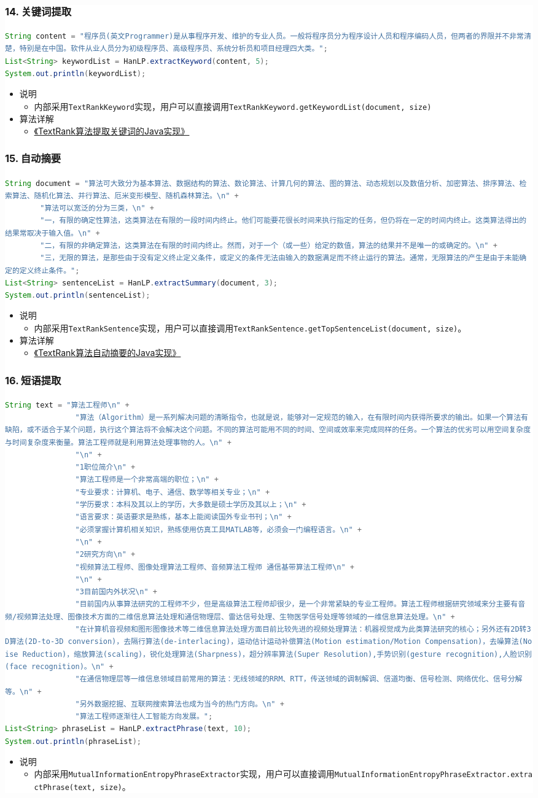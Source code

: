 ### 14. 关键词提取

```java
String content = "程序员(英文Programmer)是从事程序开发、维护的专业人员。一般将程序员分为程序设计人员和程序编码人员，但两者的界限并不非常清楚，特别是在中国。软件从业人员分为初级程序员、高级程序员、系统分析员和项目经理四大类。";
List<String> keywordList = HanLP.extractKeyword(content, 5);
System.out.println(keywordList);
```
- 说明
  * 内部采用`TextRankKeyword`实现，用户可以直接调用`TextRankKeyword.getKeywordList(document, size)`
- 算法详解
  * [《TextRank算法提取关键词的Java实现》](http://www.hankcs.com/nlp/textrank-algorithm-to-extract-the-keywords-java-implementation.html)

### 15. 自动摘要

```java
String document = "算法可大致分为基本算法、数据结构的算法、数论算法、计算几何的算法、图的算法、动态规划以及数值分析、加密算法、排序算法、检索算法、随机化算法、并行算法、厄米变形模型、随机森林算法。\n" +
        "算法可以宽泛的分为三类，\n" +
        "一，有限的确定性算法，这类算法在有限的一段时间内终止。他们可能要花很长时间来执行指定的任务，但仍将在一定的时间内终止。这类算法得出的结果常取决于输入值。\n" +
        "二，有限的非确定算法，这类算法在有限的时间内终止。然而，对于一个（或一些）给定的数值，算法的结果并不是唯一的或确定的。\n" +
        "三，无限的算法，是那些由于没有定义终止定义条件，或定义的条件无法由输入的数据满足而不终止运行的算法。通常，无限算法的产生是由于未能确定的定义终止条件。";
List<String> sentenceList = HanLP.extractSummary(document, 3);
System.out.println(sentenceList);
```
- 说明
  * 内部采用`TextRankSentence`实现，用户可以直接调用`TextRankSentence.getTopSentenceList(document, size)`。
- 算法详解
  * [《TextRank算法自动摘要的Java实现》](http://www.hankcs.com/nlp/textrank-algorithm-java-implementation-of-automatic-abstract.html)

### 16. 短语提取

```java
String text = "算法工程师\n" +
                "算法（Algorithm）是一系列解决问题的清晰指令，也就是说，能够对一定规范的输入，在有限时间内获得所要求的输出。如果一个算法有缺陷，或不适合于某个问题，执行这个算法将不会解决这个问题。不同的算法可能用不同的时间、空间或效率来完成同样的任务。一个算法的优劣可以用空间复杂度与时间复杂度来衡量。算法工程师就是利用算法处理事物的人。\n" +
                "\n" +
                "1职位简介\n" +
                "算法工程师是一个非常高端的职位；\n" +
                "专业要求：计算机、电子、通信、数学等相关专业；\n" +
                "学历要求：本科及其以上的学历，大多数是硕士学历及其以上；\n" +
                "语言要求：英语要求是熟练，基本上能阅读国外专业书刊；\n" +
                "必须掌握计算机相关知识，熟练使用仿真工具MATLAB等，必须会一门编程语言。\n" +
                "\n" +
                "2研究方向\n" +
                "视频算法工程师、图像处理算法工程师、音频算法工程师 通信基带算法工程师\n" +
                "\n" +
                "3目前国内外状况\n" +
                "目前国内从事算法研究的工程师不少，但是高级算法工程师却很少，是一个非常紧缺的专业工程师。算法工程师根据研究领域来分主要有音频/视频算法处理、图像技术方面的二维信息算法处理和通信物理层、雷达信号处理、生物医学信号处理等领域的一维信息算法处理。\n" +
                "在计算机音视频和图形图像技术等二维信息算法处理方面目前比较先进的视频处理算法：机器视觉成为此类算法研究的核心；另外还有2D转3D算法(2D-to-3D conversion)，去隔行算法(de-interlacing)，运动估计运动补偿算法(Motion estimation/Motion Compensation)，去噪算法(Noise Reduction)，缩放算法(scaling)，锐化处理算法(Sharpness)，超分辨率算法(Super Resolution),手势识别(gesture recognition),人脸识别(face recognition)。\n" +
                "在通信物理层等一维信息领域目前常用的算法：无线领域的RRM、RTT，传送领域的调制解调、信道均衡、信号检测、网络优化、信号分解等。\n" +
                "另外数据挖掘、互联网搜索算法也成为当今的热门方向。\n" +
                "算法工程师逐渐往人工智能方向发展。";
List<String> phraseList = HanLP.extractPhrase(text, 10);
System.out.println(phraseList);
```
- 说明
  * 内部采用`MutualInformationEntropyPhraseExtractor`实现，用户可以直接调用`MutualInformationEntropyPhraseExtractor.extractPhrase(text, size)`。